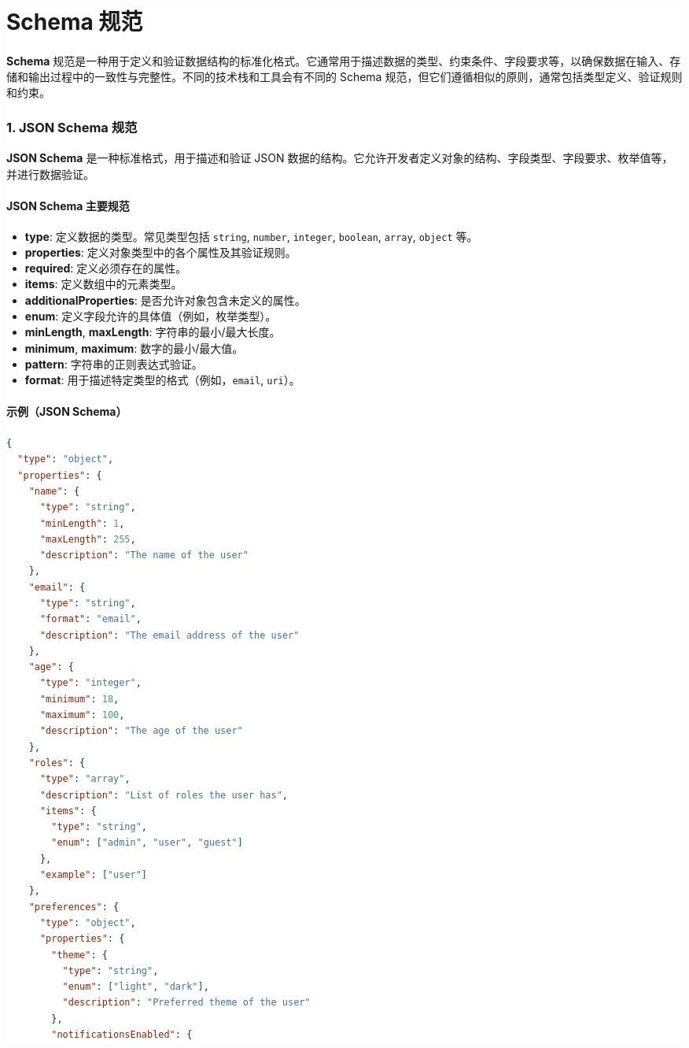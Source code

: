 
# Schema 规范

**Schema** 规范是一种用于定义和验证数据结构的标准化格式。它通常用于描述数据的类型、约束条件、字段要求等，以确保数据在输入、存储和输出过程中的一致性与完整性。不同的技术栈和工具会有不同的 Schema 规范，但它们遵循相似的原则，通常包括类型定义、验证规则和约束。

### 1. **JSON Schema 规范**

**JSON Schema** 是一种标准格式，用于描述和验证 JSON 数据的结构。它允许开发者定义对象的结构、字段类型、字段要求、枚举值等，并进行数据验证。

#### JSON Schema 主要规范

- **type**: 定义数据的类型。常见类型包括 `string`, `number`, `integer`, `boolean`, `array`, `object` 等。
- **properties**: 定义对象类型中的各个属性及其验证规则。
- **required**: 定义必须存在的属性。
- **items**: 定义数组中的元素类型。
- **additionalProperties**: 是否允许对象包含未定义的属性。
- **enum**: 定义字段允许的具体值（例如，枚举类型）。
- **minLength**, **maxLength**: 字符串的最小/最大长度。
- **minimum**, **maximum**: 数字的最小/最大值。
- **pattern**: 字符串的正则表达式验证。
- **format**: 用于描述特定类型的格式（例如，`email`, `uri`）。

#### 示例（JSON Schema）

```json
{
  "type": "object",
  "properties": {
    "name": {
      "type": "string",
      "minLength": 1,
      "maxLength": 255,
      "description": "The name of the user"
    },
    "email": {
      "type": "string",
      "format": "email",
      "description": "The email address of the user"
    },
    "age": {
      "type": "integer",
      "minimum": 18,
      "maximum": 100,
      "description": "The age of the user"
    },
    "roles": {
      "type": "array",
      "description": "List of roles the user has",
      "items": {
        "type": "string",
        "enum": ["admin", "user", "guest"]
      },
      "example": ["user"]
    },
    "preferences": {
      "type": "object",
      "properties": {
        "theme": {
          "type": "string",
          "enum": ["light", "dark"],
          "description": "Preferred theme of the user"
        },
        "notificationsEnabled": {
```
